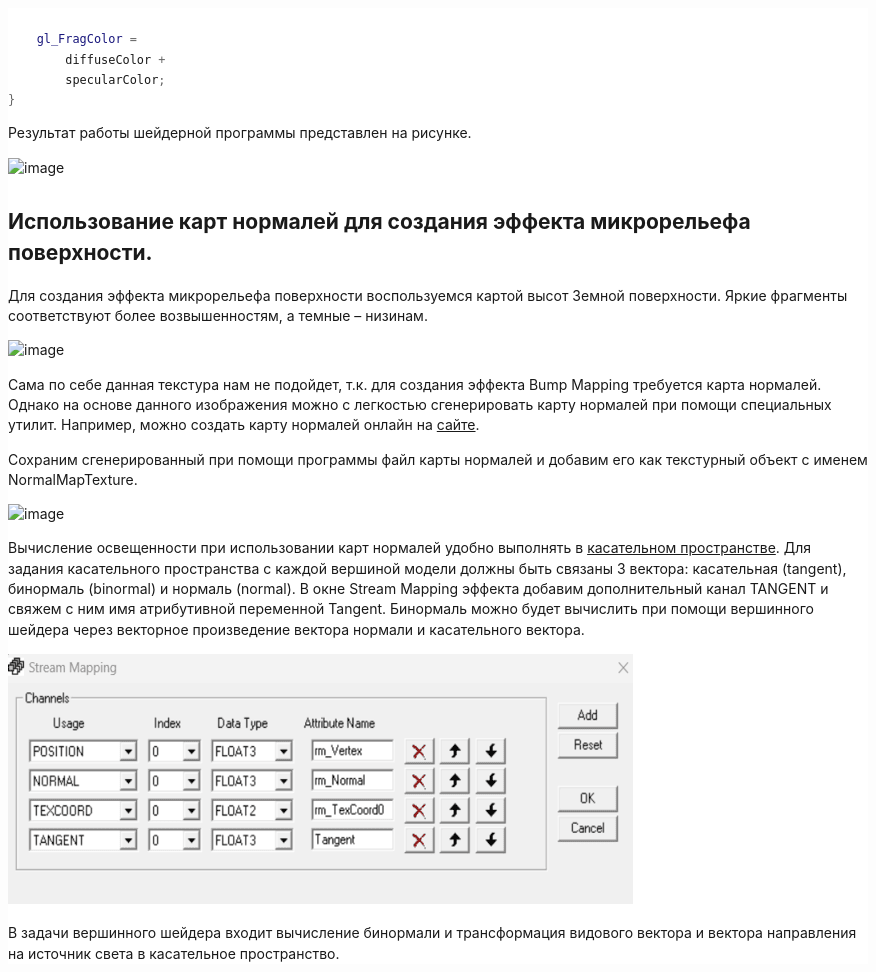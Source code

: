 ```glsl

    gl_FragColor = 
        diffuseColor + 
        specularColor;
}
```

Результат работы шейдерной программы представлен на рисунке.

![image](images/Change_of_day.png)
## <a name="_toc343021989"></a>**Использование карт нормалей для создания эффекта микрорельефа поверхности.**
Для создания эффекта микрорельефа поверхности воспользуемся картой высот Земной поверхности. Яркие фрагменты соответствуют более возвышенностям, а темные – низинам.

![image](images/EarthHeight2048.png)

Сама по себе данная текстура нам не подойдет, т.к. для создания эффекта Bump Mapping требуется карта нормалей. Однако на основе данного изображения можно с легкостью сгенерировать карту нормалей при помощи специальных утилит. Например, можно создать карту нормалей онлайн на [сайте](https://recoshet.github.io/services/normal_map/).

Сохраним сгенерированный при помощи программы файл карты нормалей и добавим его как текстурный объект с именем NormalMapTexture.

![image](images/EarthNormal2048.png)

Вычисление освещенности при использовании карт нормалей удобно выполнять в [касательном пространстве](http://en.wikipedia.org/wiki/Tangent_space). Для задания касательного пространства с каждой вершиной модели должны быть связаны 3 вектора: касательная (tangent), бинормаль (binormal) и нормаль (normal). В окне Stream Mapping эффекта добавим дополнительный канал TANGENT и свяжем с ним имя атрибутивной переменной Tangent. Бинормаль можно будет вычислить при помощи вершинного шейдера через векторное произведение вектора нормали и касательного вектора.

![](images/Stream_mapping_with_tangent.png)

В задачи вершинного шейдера входит вычисление бинормали и трансформация видового вектора и вектора направления на источник света в касательное пространство.
